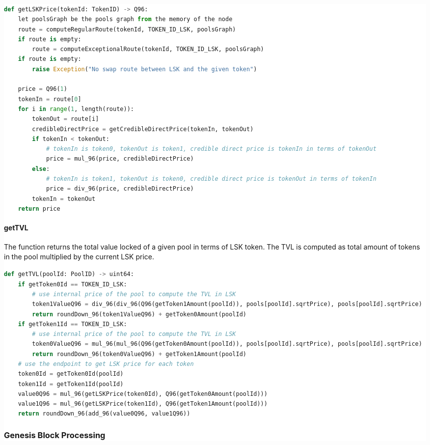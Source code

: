```python
def getLSKPrice(tokenId: TokenID) -> Q96:
    let poolsGraph be the pools graph from the memory of the node
    route = computeRegularRoute(tokenId, TOKEN_ID_LSK, poolsGraph)
    if route is empty:
        route = computeExceptionalRoute(tokenId, TOKEN_ID_LSK, poolsGraph)
    if route is empty:
        raise Exception("No swap route between LSK and the given token")

    price = Q96(1)
    tokenIn = route[0]
    for i in range(1, length(route)):
        tokenOut = route[i]
        credibleDirectPrice = getCredibleDirectPrice(tokenIn, tokenOut)
        if tokenIn < tokenOut:
            # tokenIn is token0, tokenOut is token1, credible direct price is tokenIn in terms of tokenOut
            price = mul_96(price, credibleDirectPrice)
        else:
            # tokenIn is token1, tokenOut is token0, credible direct price is tokenOut in terms of tokenIn
            price = div_96(price, credibleDirectPrice)
        tokenIn = tokenOut
    return price
```

#### getTVL

The function returns the total value locked of a given pool in terms of LSK token. The TVL is computed as total amount of tokens in the pool multiplied by the current LSK price.

```python
def getTVL(poolId: PoolID) -> uint64:
    if getToken0Id == TOKEN_ID_LSK:
        # use internal price of the pool to compute the TVL in LSK
        token1ValueQ96 = div_96(div_96(Q96(getToken1Amount(poolId)), pools[poolId].sqrtPrice), pools[poolId].sqrtPrice)
        return roundDown_96(token1ValueQ96) + getToken0Amount(poolId)
    if getToken1Id == TOKEN_ID_LSK:
        # use internal price of the pool to compute the TVL in LSK
        token0ValueQ96 = mul_96(mul_96(Q96(getToken0Amount(poolId)), pools[poolId].sqrtPrice), pools[poolId].sqrtPrice)
        return roundDown_96(token0ValueQ96) + getToken1Amount(poolId)
    # use the endpoint to get LSK price for each token
    token0Id = getToken0Id(poolId)
    token1Id = getToken1Id(poolId)
    value0Q96 = mul_96(getLSKPrice(token0Id), Q96(getToken0Amount(poolId)))
    value1Q96 = mul_96(getLSKPrice(token1Id), Q96(getToken1Amount(poolId)))
    return roundDown_96(add_96(value0Q96, value1Q96))
```

### Genesis Block Processing


[swap]: https://github.com/LiskHQ/lisk-dex-specs/blob/main/specifications/0003.md
[swap#pools-graph]: https://github.com/LiskHQ/lisk-dex-specs/blob/main/specifications/0003.md#pools-graph
[swap#computing-routes]: https://github.com/LiskHQ/lisk-dex-specs/blob/main/specifications/0003.md#computing-routes
[LP]: https://github.com/LiskHQ/lisk-dex-specs/blob/main/specifications/0002.md
[incentives]: https://github.com/LiskHQ/lisk-dex-specs/blob/main/specifications/0004.md
[tokenLIP]: https://github.com/LiskHQ/lips/blob/main/proposals/lip-0051.md
[uniswapv3whitepaper]: https://uniswap.org/whitepaper-v3.pdf
[Q_wiki]: https://en.wikipedia.org/wiki/Q_(number_format)
[q6496Uniswap]: https://docs.uniswap.org/contracts/v3/reference/core/libraries/SqrtPriceMath
[tokenidLIP]: https://github.com/LiskHQ/lips/blob/main/proposals/lip-0051.md#token-identification
[getSqrtRatioAtTick]: https://github.com/Uniswap/v3-core/blob/c05a0e2c8c08c460fb4d05cfdda30b3ad8deeaac/contracts/libraries/TickMath.sol#L23
[getSqrtRatioAtTickTypescript]: https://github.com/Uniswap/v3-sdk/blob/52fa487363e6ffa0dd96b554c0e2448f257dd69f/src/utils/tickMath.ts#L41
[getTickAtSqrtRatio]: https://github.com/Uniswap/v3-core/blob/c05a0e2c8c08c460fb4d05cfdda30b3ad8deeaac/contracts/libraries/TickMath.sol#L61
[getTickAtSqrtRatioTypescript]: https://github.com/Uniswap/v3-sdk/blob/52fa487363e6ffa0dd96b554c0e2448f257dd69f/src/utils/tickMath.ts#L82
[getAmount0Delta]: https://github.com/Uniswap/v3-core/blob/c05a0e2c8c08c460fb4d05cfdda30b3ad8deeaac/contracts/libraries/SqrtPriceMath.sol#L153
[getAmount0DeltaTypescript]: https://github.com/Uniswap/v3-sdk/blob/52fa487363e6ffa0dd96b554c0e2448f257dd69f/src/utils/sqrtPriceMath.ts#L25
[getAmount1Delta]: https://github.com/Uniswap/v3-core/blob/c05a0e2c8c08c460fb4d05cfdda30b3ad8deeaac/contracts/libraries/SqrtPriceMath.sol#L182
[getAmount1DeltaTypescript]: https://github.com/Uniswap/v3-sdk/blob/52fa487363e6ffa0dd96b554c0e2448f257dd69f/src/utils/sqrtPriceMath.ts#L38
[getNextSqrtPriceFromAmount1RoundingDown]: https://github.com/Uniswap/v3-core/blob/c05a0e2c8c08c460fb4d05cfdda30b3ad8deeaac/contracts/libraries/SqrtPriceMath.sol#L68
[getNextSqrtPriceFromAmount1RoundingDownTypescrypt]: https://github.com/Uniswap/v3-sdk/blob/52fa487363e6ffa0dd96b554c0e2448f257dd69f/src/utils/sqrtPriceMath.ts#L100
[getNextSqrtPriceFromAmount0RoundingUp]: https://github.com/Uniswap/v3-core/blob/c05a0e2c8c08c460fb4d05cfdda30b3ad8deeaac/contracts/libraries/SqrtPriceMath.sol#L28
[getNextSqrtPriceFromAmount0RoundingUpTypescript]: https://github.com/Uniswap/v3-sdk/blob/52fa487363e6ffa0dd96b554c0e2448f257dd69f/src/utils/sqrtPriceMath.ts#L71
[LIP60]: https://github.com/LiskHQ/lips/blob/main/proposals/lip-0060.md
[newTrsSchema]: https://github.com/LiskHQ/lips/blob/main/proposals/lip-0068.md
[UniswapV3Fees]: https://docs.uniswap.org/concepts/protocol/fees
[UniswapV3Ticks]: https://github.com/Uniswap/v3-core/blob/main/contracts/UniswapV3Factory.sol
